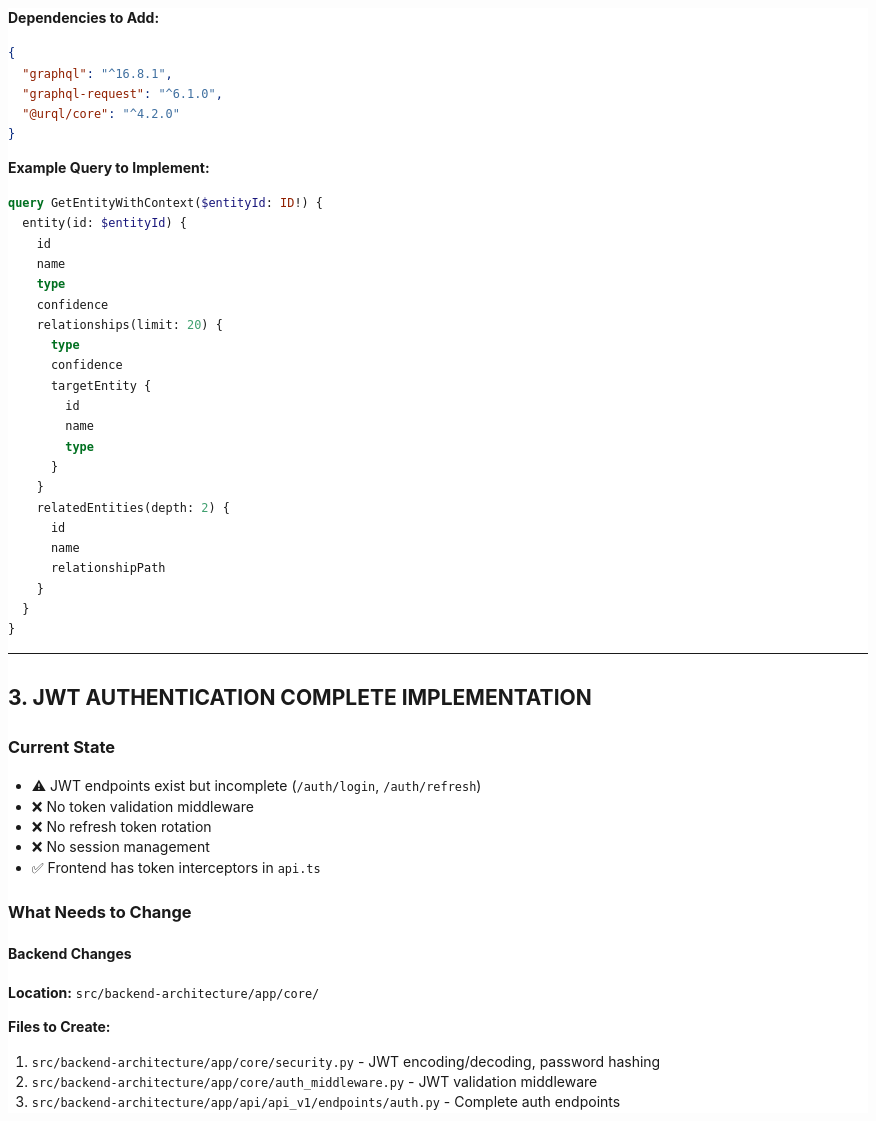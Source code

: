 **Dependencies to Add:**
```json
{
  "graphql": "^16.8.1",
  "graphql-request": "^6.1.0",
  "@urql/core": "^4.2.0"
}
```

**Example Query to Implement:**
```graphql
query GetEntityWithContext($entityId: ID!) {
  entity(id: $entityId) {
    id
    name
    type
    confidence
    relationships(limit: 20) {
      type
      confidence
      targetEntity {
        id
        name
        type
      }
    }
    relatedEntities(depth: 2) {
      id
      name
      relationshipPath
    }
  }
}
```

---

## 3. JWT AUTHENTICATION COMPLETE IMPLEMENTATION

### Current State
- ⚠️ JWT endpoints exist but incomplete (`/auth/login`, `/auth/refresh`)
- ❌ No token validation middleware
- ❌ No refresh token rotation
- ❌ No session management
- ✅ Frontend has token interceptors in `api.ts`

### What Needs to Change

#### Backend Changes
**Location:** `src/backend-architecture/app/core/`

**Files to Create:**
1. `src/backend-architecture/app/core/security.py` - JWT encoding/decoding, password hashing
2. `src/backend-architecture/app/core/auth_middleware.py` - JWT validation middleware
3. `src/backend-architecture/app/api/api_v1/endpoints/auth.py` - Complete auth endpoints
